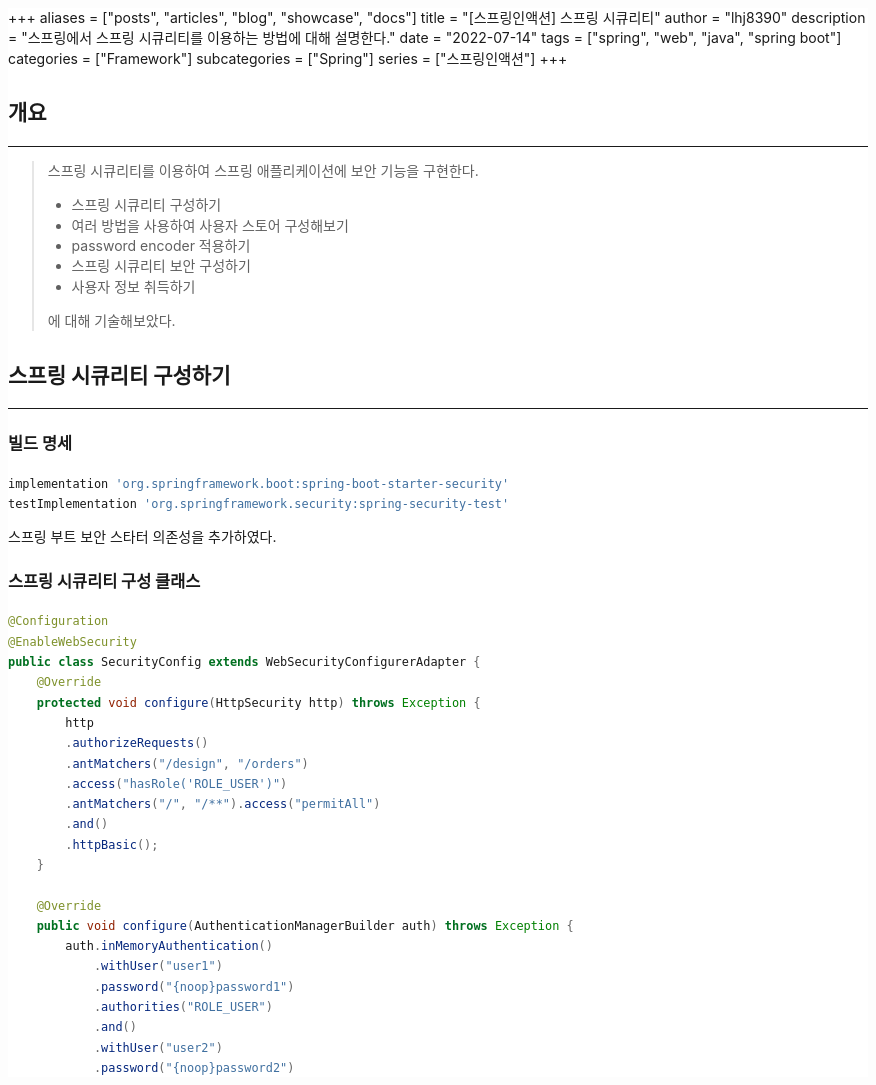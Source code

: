 +++
aliases = ["posts", "articles", "blog", "showcase", "docs"]
title = "[스프링인액션] 스프링 시큐리티"
author = "lhj8390"
description = "스프링에서 스프링 시큐리티를 이용하는 방법에 대해 설명한다."
date = "2022-07-14"
tags = ["spring", "web", "java", "spring boot"]
categories = ["Framework"]
subcategories = ["Spring"]
series = ["스프링인액션"]
+++
## 개요

---

> 스프링 시큐리티를 이용하여 스프링 애플리케이션에 보안 기능을 구현한다.
> - 스프링 시큐리티 구성하기
> - 여러 방법을 사용하여 사용자 스토어 구성해보기
> - password encoder 적용하기
> - 스프링 시큐리티 보안 구성하기
> - 사용자 정보 취득하기
> 
> 에 대해 기술해보았다.
> 

## 스프링 시큐리티 구성하기

---

### 빌드 명세

```groovy
implementation 'org.springframework.boot:spring-boot-starter-security'
testImplementation 'org.springframework.security:spring-security-test'
```

스프링 부트 보안 스타터 의존성을 추가하였다.

### 스프링 시큐리티 구성 클래스

```java
@Configuration
@EnableWebSecurity
public class SecurityConfig extends WebSecurityConfigurerAdapter {
    @Override
    protected void configure(HttpSecurity http) throws Exception {
        http
        .authorizeRequests()
        .antMatchers("/design", "/orders")
        .access("hasRole('ROLE_USER')")
        .antMatchers("/", "/**").access("permitAll")
        .and()
        .httpBasic();
    }

    @Override
    public void configure(AuthenticationManagerBuilder auth) throws Exception {
        auth.inMemoryAuthentication()
            .withUser("user1")
            .password("{noop}password1")
            .authorities("ROLE_USER")
            .and()
            .withUser("user2")
            .password("{noop}password2")
```